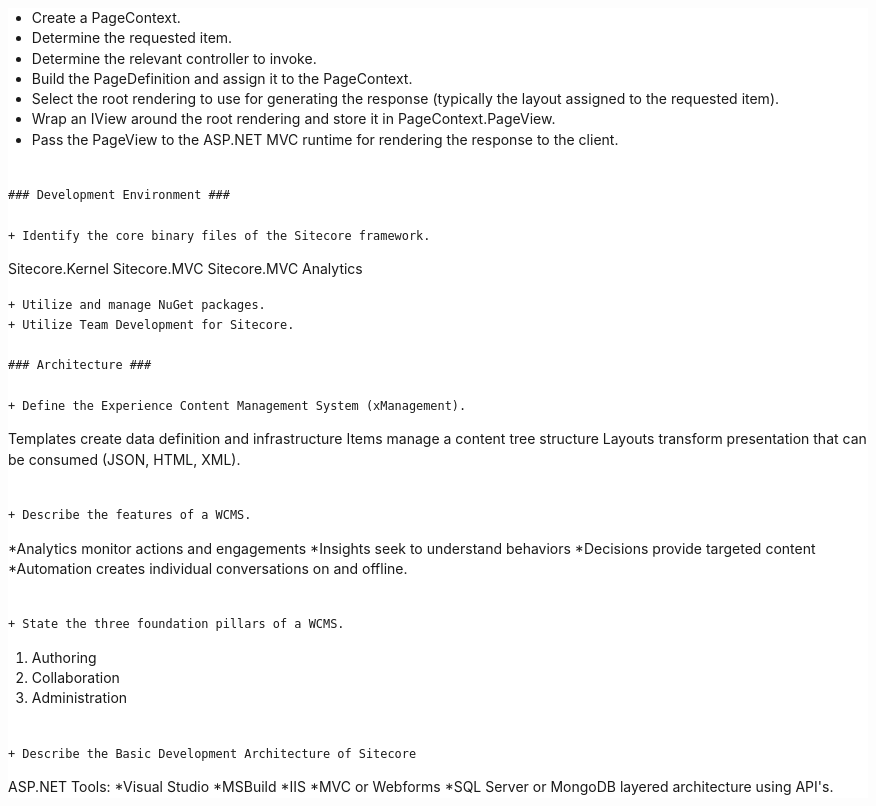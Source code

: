 * Create a PageContext.
* Determine the requested item.
* Determine the relevant controller to invoke.
* Build the PageDefinition and assign it to the PageContext.
* Select the root rendering to use for generating the response (typically the layout assigned to the requested item).
* Wrap an IView around the root rendering and store it in PageContext.PageView.
* Pass the PageView to the ASP.NET MVC runtime for rendering the response to the client.
```

### Development Environment ###

+ Identify the core binary files of the Sitecore framework.
```
Sitecore.Kernel
Sitecore.MVC
Sitecore.MVC Analytics
```
+ Utilize and manage NuGet packages.
+ Utilize Team Development for Sitecore.

### Architecture ###

+ Define the Experience Content Management System (xManagement). 
```
Templates create data definition and infrastructure
Items manage a content tree structure
Layouts transform presentation that can be consumed (JSON, HTML, XML). 
```

+ Describe the features of a WCMS.
```
*Analytics monitor actions and engagements
*Insights seek to understand behaviors
*Decisions provide targeted content
*Automation creates individual conversations on and offline.
```

+ State the three foundation pillars of a WCMS. 
```
1. Authoring
2. Collaboration
3. Administration
```

+ Describe the Basic Development Architecture of Sitecore
```
ASP.NET Tools:
	*Visual Studio
	*MSBuild
	*IIS
	*MVC or Webforms
	*SQL Server or MongoDB layered architecture using API's.
